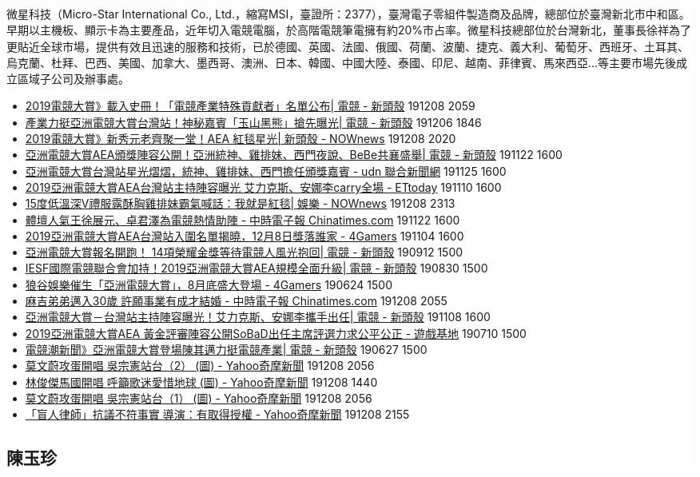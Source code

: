 微星科技（Micro-Star International Co., Ltd.，縮寫MSI，臺證所：2377），臺灣電子零組件製造商及品牌，總部位於臺灣新北市中和區。早期以主機板、顯示卡為主要產品，近年切入電競電腦，於高階電競筆電擁有約20%市占率。微星科技總部位於台灣新北，董事長徐祥為了更貼近全球市場，提供有效且迅速的服務和技術，已於德國、英國、法國、俄國、荷蘭、波蘭、捷克、義大利、葡萄牙、西班牙、土耳其、烏克蘭、杜拜、巴西、美國、加拿大、墨西哥、澳洲、日本、韓國、中國大陸、泰國、印尼、越南、菲律賓、馬來西亞…等主要市場先後成立區域子公司及辦事處。
- [2019電競大賞》載入史冊！「電競產業特殊貢獻者」名單公布| 電競 - 新頭殼](https://newtalk.tw/news/view/2019-12-08/337624 "2019電競大賞》載入史冊！「電競產業特殊貢獻者」名單公布| 電競 - 新頭殼") 191208 2059
- [產業力挺亞洲電競大賞台灣站！神秘嘉賓「玉山黑熊」搶先曝光| 電競 - 新頭殼](https://newtalk.tw/news/view/2019-12-06/336814 "產業力挺亞洲電競大賞台灣站！神秘嘉賓「玉山黑熊」搶先曝光| 電競 - 新頭殼") 191206 1846
- [2019電競大賞》新秀元老齊聚一堂！AEA 紅毯星光| 新頭殼 - NOWnews](https://www.nownews.com/news/20191208/3806341/ "2019電競大賞》新秀元老齊聚一堂！AEA 紅毯星光| 新頭殼 - NOWnews") 191208 2020
- [亞洲電競大賞AEA頒獎陣容公開！亞洲統神、雞排妹、西門夜說、BeBe共襄盛舉| 電競 - 新頭殼](https://newtalk.tw/news/view/2019-11-22/330461 "亞洲電競大賞AEA頒獎陣容公開！亞洲統神、雞排妹、西門夜說、BeBe共襄盛舉| 電競 - 新頭殼") 191122 1600
- [亞洲電競大賞台灣站星光熠熠，統神、雞排妹、西門擔任頒獎嘉賓 - udn 聯合新聞網](https://game.udn.com/game/story/10453/4185925 "亞洲電競大賞台灣站星光熠熠，統神、雞排妹、西門擔任頒獎嘉賓 - udn 聯合新聞網") 191125 1600
- [2019亞洲電競大賞AEA台灣站主持陣容曝光 艾力克斯、安娜李carry全場 - ETtoday](https://www.ettoday.net/news/20191110/1576776.htm "2019亞洲電競大賞AEA台灣站主持陣容曝光 艾力克斯、安娜李carry全場 - ETtoday") 191110 1600
- [15度低溫深V禮服露酥胸雞排妹霸氣喊話：我就是紅毯| 娛樂 - NOWnews](https://www.nownews.com/news/20191208/3806504/ "15度低溫深V禮服露酥胸雞排妹霸氣喊話：我就是紅毯| 娛樂 - NOWnews") 191208 2313
- [體壇人氣王徐展元、卓君澤為電競熱情助陣 - 中時電子報 Chinatimes.com](https://www.chinatimes.com/realtimenews/20191122003229-260404 "體壇人氣王徐展元、卓君澤為電競熱情助陣 - 中時電子報 Chinatimes.com") 191122 1600
- [2019亞洲電競大賞AEA台灣站入圍名單揭曉，12月8日獎落誰家 - 4Gamers](https://www.4gamers.com.tw/news/detail/41009/2019-asia-esports-awards-taiwan-nominees-announced "2019亞洲電競大賞AEA台灣站入圍名單揭曉，12月8日獎落誰家 - 4Gamers") 191104 1600
- [亞洲電競大賞報名開跑！ 14項榮耀金獎等待電競人風光抱回| 電競 - 新頭殼](https://newtalk.tw/news/view/2019-09-12/298155 "亞洲電競大賞報名開跑！ 14項榮耀金獎等待電競人風光抱回| 電競 - 新頭殼") 190912 1500
- [IESF國際電競聯合會加持！2019亞洲電競大賞AEA規模全面升級| 電競 - 新頭殼](https://newtalk.tw/news/view/2019-08-30/292615 "IESF國際電競聯合會加持！2019亞洲電競大賞AEA規模全面升級| 電競 - 新頭殼") 190830 1500
- [狼谷娛樂催生「亞洲電競大賞」，8月底盛大登場 - 4Gamers](https://www.4gamers.com.tw/news/detail/39397/2019-asia-esports-awards-coming-this-summer "狼谷娛樂催生「亞洲電競大賞」，8月底盛大登場 - 4Gamers") 190624 1500
- [麻吉弟弟邁入30歲 許願事業有成才結婚 - 中時電子報 Chinatimes.com](https://www.chinatimes.com/realtimenews/20191208003068-260404 "麻吉弟弟邁入30歲 許願事業有成才結婚 - 中時電子報 Chinatimes.com") 191208 2055
- [亞洲電競大賞－台灣站主持陣容曝光！艾力克斯、安娜李攜手出任| 電競 - 新頭殼](https://newtalk.tw/news/view/2019-11-08/323089 "亞洲電競大賞－台灣站主持陣容曝光！艾力克斯、安娜李攜手出任| 電競 - 新頭殼") 191108 1600
- [2019亞洲電競大賞AEA 黃金評審陣容公開SoBaD出任主席評選力求公平公正 - 遊戲基地](https://www.gamebase.com.tw/news/topic/99210193/ "2019亞洲電競大賞AEA 黃金評審陣容公開SoBaD出任主席評選力求公平公正 - 遊戲基地") 190710 1500
- [電競潮新聞》亞洲電競大賞登場陳其邁力挺電競產業| 電競 - 新頭殼](https://newtalk.tw/news/view/2019-06-27/265126 "電競潮新聞》亞洲電競大賞登場陳其邁力挺電競產業| 電競 - 新頭殼") 190627 1500
- [莫文蔚攻蛋開唱 吳宗憲站台（2） (圖) - Yahoo奇摩新聞](https://tw.news.yahoo.com/%E8%8E%AB%E6%96%87%E8%94%9A%E6%94%BB%E8%9B%8B%E9%96%8B%E5%94%B1-%E5%90%B3%E5%AE%97%E6%86%B2%E7%AB%99%E5%8F%B0-2-%E5%9C%96-125615995.html "莫文蔚攻蛋開唱 吳宗憲站台（2） (圖) - Yahoo奇摩新聞") 191208 2056
- [林俊傑馬國開唱 呼籲歌迷愛惜地球 (圖) - Yahoo奇摩新聞](https://tw.news.yahoo.com/%E6%9E%97%E4%BF%8A%E5%82%91%E9%A6%AC%E5%9C%8B%E9%96%8B%E5%94%B1-%E5%91%BC%E7%B1%B2%E6%AD%8C%E8%BF%B7%E6%84%9B%E6%83%9C%E5%9C%B0%E7%90%83-%E5%9C%96-064008317.html "林俊傑馬國開唱 呼籲歌迷愛惜地球 (圖) - Yahoo奇摩新聞") 191208 1440
- [莫文蔚攻蛋開唱 吳宗憲站台（1） (圖) - Yahoo奇摩新聞](https://tw.news.yahoo.com/%E8%8E%AB%E6%96%87%E8%94%9A%E6%94%BB%E8%9B%8B%E9%96%8B%E5%94%B1-%E5%90%B3%E5%AE%97%E6%86%B2%E7%AB%99%E5%8F%B0-1-%E5%9C%96-125614797.html "莫文蔚攻蛋開唱 吳宗憲站台（1） (圖) - Yahoo奇摩新聞") 191208 2056
- [「盲人律師」抗議不符事實 導演：有取得授權 - Yahoo奇摩新聞](https://tw.news.yahoo.com/video/%E7%9B%B2%E4%BA%BA%E5%BE%8B%E5%B8%AB-%E6%8A%97%E8%AD%B0%E4%B8%8D%E7%AC%A6%E4%BA%8B%E5%AF%A6-%E5%B0%8E%E6%BC%94-%E6%9C%89%E5%8F%96%E5%BE%97%E6%8E%88%E6%AC%8A-135526501.html "「盲人律師」抗議不符事實 導演：有取得授權 - Yahoo奇摩新聞") 191208 2155

## 陳玉珍
